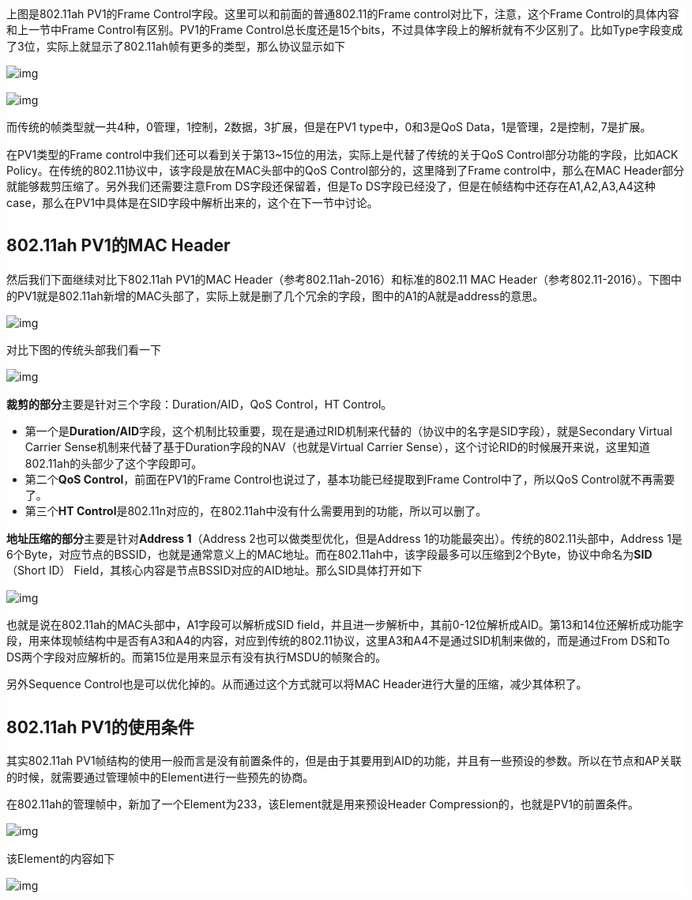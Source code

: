 上图是802.11ah PV1的Frame Control字段。这里可以和前面的普通802.11的Frame control对比下，注意，这个Frame Control的具体内容和上一节中Frame Control有区别。PV1的Frame Control总长度还是15个bits，不过具体字段上的解析就有不少区别了。比如Type字段变成了3位，实际上就显示了802.11ah帧有更多的类型，那么协议显示如下

![img](https://pic2.zhimg.com/80/v2-5ea48c16acf32313fd0573bdbf2b7de1_720w.jpg)

![img](https://pic4.zhimg.com/80/v2-575d9948ff8497f7569eae43cc0b4773_720w.jpg)

而传统的帧类型就一共4种，0管理，1控制，2数据，3扩展，但是在PV1 type中，0和3是QoS Data，1是管理，2是控制，7是扩展。

在PV1类型的Frame control中我们还可以看到关于第13~15位的用法，实际上是代替了传统的关于QoS Control部分功能的字段，比如ACK Policy。在传统的802.11协议中，该字段是放在MAC头部中的QoS Control部分的，这里降到了Frame control中，那么在MAC Header部分就能够裁剪压缩了。另外我们还需要注意From DS字段还保留着，但是To DS字段已经没了，但是在帧结构中还存在A1,A2,A3,A4这种case，那么在PV1中具体是在SID字段中解析出来的，这个在下一节中讨论。

## 802.11ah PV1的MAC Header

然后我们下面继续对比下802.11ah PV1的MAC Header（参考802.11ah-2016）和标准的802.11 MAC Header（参考802.11-2016）。下图中的PV1就是802.11ah新增的MAC头部了，实际上就是删了几个冗余的字段，图中的A1的A就是address的意思。

![img](https://pic4.zhimg.com/80/v2-ee390c193cf99706954cafe97aa686b7_720w.jpg)

对比下图的传统头部我们看一下

![img](https://pic1.zhimg.com/80/v2-c4296a9ac3b95f77c47bac717ba0d7c8_720w.jpg)

**裁剪的部分**主要是针对三个字段：Duration/AID，QoS Control，HT Control。

- 第一个是**Duration/AID**字段，这个机制比较重要，现在是通过RID机制来代替的（协议中的名字是SID字段），就是Secondary Virtual Carrier Sense机制来代替了基于Duration字段的NAV（也就是Virtual Carrier Sense），这个讨论RID的时候展开来说，这里知道802.11ah的头部少了这个字段即可。
- 第二个**QoS Control**，前面在PV1的Frame Control也说过了，基本功能已经提取到Frame Control中了，所以QoS Control就不再需要了。
- 第三个**HT Control**是802.11n对应的，在802.11ah中没有什么需要用到的功能，所以可以删了。

**地址压缩的部分**主要是针对**Address 1**（Address 2也可以做类型优化，但是Address 1的功能最突出）。传统的802.11头部中，Address 1是6个Byte，对应节点的BSSID，也就是通常意义上的MAC地址。而在802.11ah中，该字段最多可以压缩到2个Byte，协议中命名为**SID**（Short ID） Field，其核心内容是节点BSSID对应的AID地址。那么SID具体打开如下

![img](https://pic4.zhimg.com/80/v2-eb8347672eee31394e60cfecf1af704b_720w.jpg)

也就是说在802.11ah的MAC头部中，A1字段可以解析成SID field，并且进一步解析中，其前0-12位解析成AID。第13和14位还解析成功能字段，用来体现帧结构中是否有A3和A4的内容，对应到传统的802.11协议，这里A3和A4不是通过SID机制来做的，而是通过From DS和To DS两个字段对应解析的。而第15位是用来显示有没有执行MSDU的帧聚合的。

另外Sequence Control也是可以优化掉的。从而通过这个方式就可以将MAC Header进行大量的压缩，减少其体积了。

## 802.11ah PV1的使用条件

其实802.11ah PV1帧结构的使用一般而言是没有前置条件的，但是由于其要用到AID的功能，并且有一些预设的参数。所以在节点和AP关联的时候，就需要通过管理帧中的Element进行一些预先的协商。

在802.11ah的管理帧中，新加了一个Element为233，该Element就是用来预设Header Compression的，也就是PV1的前置条件。

![img](https://pic4.zhimg.com/80/v2-fb6b15e8605c005441b6d6780f32e6f3_720w.png)

该Element的内容如下

![img](https://pic4.zhimg.com/80/v2-a039276e2a81d77725ad18214850560b_720w.jpg)
